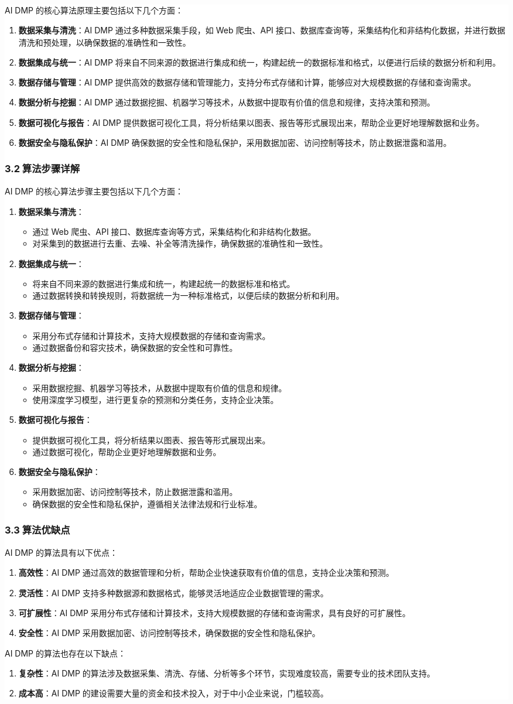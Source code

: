 AI DMP 的核心算法原理主要包括以下几个方面：

1. **数据采集与清洗**：AI DMP 通过多种数据采集手段，如 Web 爬虫、API 接口、数据库查询等，采集结构化和非结构化数据，并进行数据清洗和预处理，以确保数据的准确性和一致性。

2. **数据集成与统一**：AI DMP 将来自不同来源的数据进行集成和统一，构建起统一的数据标准和格式，以便进行后续的数据分析和利用。

3. **数据存储与管理**：AI DMP 提供高效的数据存储和管理能力，支持分布式存储和计算，能够应对大规模数据的存储和查询需求。

4. **数据分析与挖掘**：AI DMP 通过数据挖掘、机器学习等技术，从数据中提取有价值的信息和规律，支持决策和预测。

5. **数据可视化与报告**：AI DMP 提供数据可视化工具，将分析结果以图表、报告等形式展现出来，帮助企业更好地理解数据和业务。

6. **数据安全与隐私保护**：AI DMP 确保数据的安全性和隐私保护，采用数据加密、访问控制等技术，防止数据泄露和滥用。

### 3.2 算法步骤详解

AI DMP 的核心算法步骤主要包括以下几个方面：

1. **数据采集与清洗**：
   - 通过 Web 爬虫、API 接口、数据库查询等方式，采集结构化和非结构化数据。
   - 对采集到的数据进行去重、去噪、补全等清洗操作，确保数据的准确性和一致性。

2. **数据集成与统一**：
   - 将来自不同来源的数据进行集成和统一，构建起统一的数据标准和格式。
   - 通过数据转换和转换规则，将数据统一为一种标准格式，以便后续的数据分析和利用。

3. **数据存储与管理**：
   - 采用分布式存储和计算技术，支持大规模数据的存储和查询需求。
   - 通过数据备份和容灾技术，确保数据的安全性和可靠性。

4. **数据分析与挖掘**：
   - 采用数据挖掘、机器学习等技术，从数据中提取有价值的信息和规律。
   - 使用深度学习模型，进行更复杂的预测和分类任务，支持企业决策。

5. **数据可视化与报告**：
   - 提供数据可视化工具，将分析结果以图表、报告等形式展现出来。
   - 通过数据可视化，帮助企业更好地理解数据和业务。

6. **数据安全与隐私保护**：
   - 采用数据加密、访问控制等技术，防止数据泄露和滥用。
   - 确保数据的安全性和隐私保护，遵循相关法律法规和行业标准。

### 3.3 算法优缺点

AI DMP 的算法具有以下优点：

1. **高效性**：AI DMP 通过高效的数据管理和分析，帮助企业快速获取有价值的信息，支持企业决策和预测。

2. **灵活性**：AI DMP 支持多种数据源和数据格式，能够灵活地适应企业数据管理的需求。

3. **可扩展性**：AI DMP 采用分布式存储和计算技术，支持大规模数据的存储和查询需求，具有良好的可扩展性。

4. **安全性**：AI DMP 采用数据加密、访问控制等技术，确保数据的安全性和隐私保护。

AI DMP 的算法也存在以下缺点：

1. **复杂性**：AI DMP 的算法涉及数据采集、清洗、存储、分析等多个环节，实现难度较高，需要专业的技术团队支持。

2. **成本高**：AI DMP 的建设需要大量的资金和技术投入，对于中小企业来说，门槛较高。
